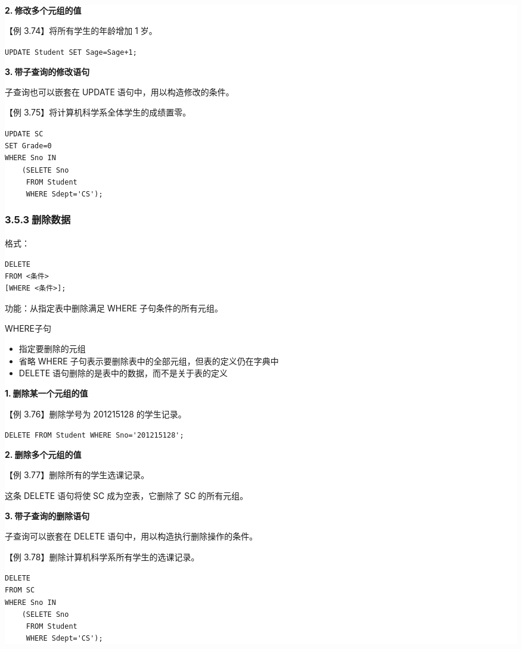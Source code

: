 **2\. 修改多个元组的值**

【例 3.74】将所有学生的年龄增加 1 岁。

```
UPDATE Student SET Sage=Sage+1;
```

**3\. 带子查询的修改语句**

子查询也可以嵌套在 UPDATE 语句中，用以构造修改的条件。

【例 3.75】将计算机科学系全体学生的成绩置零。

```
UPDATE SC 
SET Grade=0 
WHERE Sno IN 
    (SELETE Sno 
     FROM Student 
     WHERE Sdept='CS');
```

### 3.5.3 删除数据

格式：

```
DELETE
FROM <条件>
[WHERE <条件>];
```

功能：从指定表中删除满足 WHERE 子句条件的所有元组。

WHERE子句

-   指定要删除的元组
-   省略 WHERE 子句表示要删除表中的全部元组，但表的定义仍在字典中
-   DELETE 语句删除的是表中的数据，而不是关于表的定义

**1\. 删除某一个元组的值**

【例 3.76】删除学号为 201215128 的学生记录。

```
DELETE FROM Student WHERE Sno='201215128';
```

**2\. 删除多个元组的值**

【例 3.77】删除所有的学生选课记录。

这条 DELETE 语句将使 SC 成为空表，它删除了 SC 的所有元组。

**3\. 带子查询的删除语句**

子查询可以嵌套在 DELETE 语句中，用以构造执行删除操作的条件。

【例 3.78】删除计算机科学系所有学生的选课记录。

```
DELETE 
FROM SC 
WHERE Sno IN 
    (SELETE Sno 
     FROM Student 
     WHERE Sdept='CS');
```
